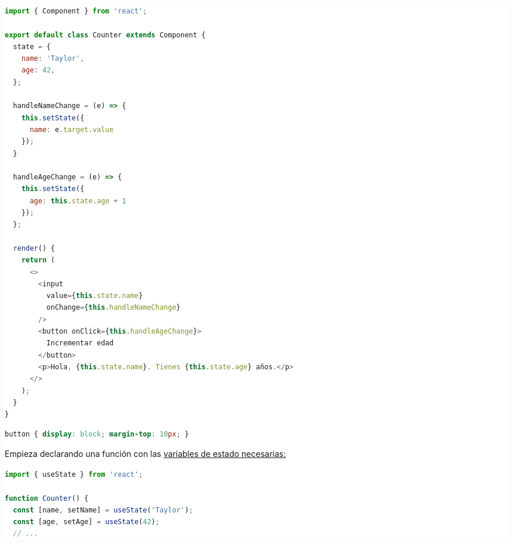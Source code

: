 ```js
import { Component } from 'react';

export default class Counter extends Component {
  state = {
    name: 'Taylor',
    age: 42,
  };

  handleNameChange = (e) => {
    this.setState({
      name: e.target.value
    });
  }

  handleAgeChange = (e) => {
    this.setState({
      age: this.state.age + 1 
    });
  };

  render() {
    return (
      <>
        <input
          value={this.state.name}
          onChange={this.handleNameChange}
        />
        <button onClick={this.handleAgeChange}>
          Incrementar edad
        </button>
        <p>Hola, {this.state.name}. Tienes {this.state.age} años.</p>
      </>
    );
  }
}
```

```css
button { display: block; margin-top: 10px; }
```

</Sandpack>

Empieza declarando una función con las [variables de estado necesarias:](/reference/react/useState#adding-state-to-a-component)

```js {4-5}
import { useState } from 'react';

function Counter() {
  const [name, setName] = useState('Taylor');
  const [age, setAge] = useState(42);
  // ...
```
